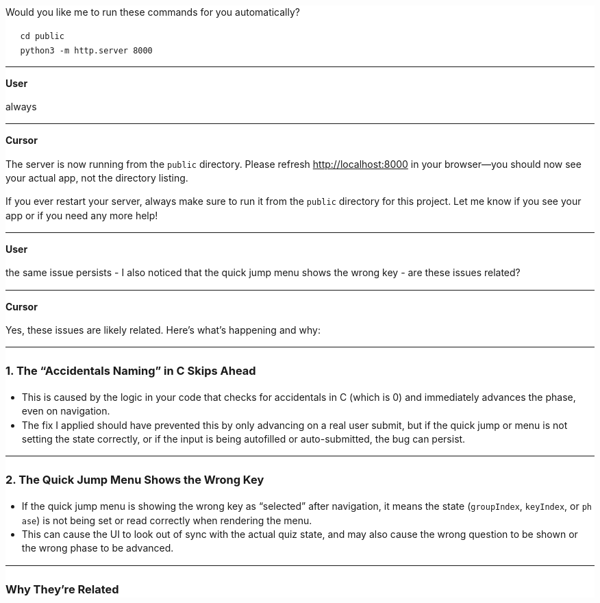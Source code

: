 Would you like me to run these commands for you automatically?

```shellscript
   cd public
   python3 -m http.server 8000
```

---

**User**

always

---

**Cursor**

The server is now running from the `public` directory. Please refresh [http://localhost:8000](http://localhost:8000) in your browser—you should now see your actual app, not the directory listing.

If you ever restart your server, always make sure to run it from the `public` directory for this project. Let me know if you see your app or if you need any more help!

---

**User**

the same issue persists - I also noticed that the quick jump menu shows the wrong key - are these issues related?

---

**Cursor**

Yes, these issues are likely related. Here’s what’s happening and why:

---

### **1. The “Accidentals Naming” in C Skips Ahead**

- This is caused by the logic in your code that checks for accidentals in C (which is 0) and immediately advances the phase, even on navigation.
- The fix I applied should have prevented this by only advancing on a real user submit, but if the quick jump or menu is not setting the state correctly, or if the input is being autofilled or auto-submitted, the bug can persist.

---

### **2. The Quick Jump Menu Shows the Wrong Key**

- If the quick jump menu is showing the wrong key as “selected” after navigation, it means the state (`groupIndex`, `keyIndex`, or `phase`) is not being set or read correctly when rendering the menu.
- This can cause the UI to look out of sync with the actual quiz state, and may also cause the wrong question to be shown or the wrong phase to be advanced.

---

### **Why They’re Related**

